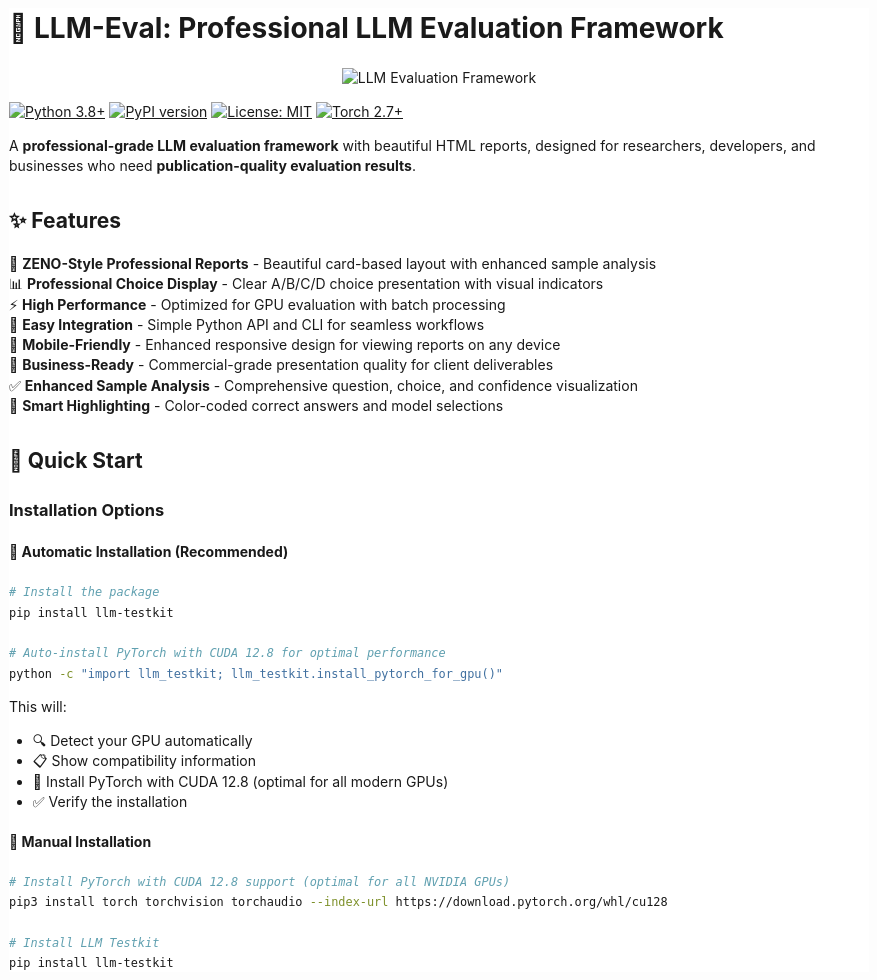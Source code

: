 # 🚀 LLM-Eval: Professional LLM Evaluation Framework

<div align="center">

![LLM Evaluation Framework](img/thumbnail.jpg)

</div>

[![Python 3.8+](https://img.shields.io/badge/python-3.8+-blue.svg)](https://www.python.org/downloads/)
[![PyPI version](https://badge.fury.io/py/llm-testkit.svg)](https://pypi.org/project/llm-testkit/)
[![License: MIT](https://img.shields.io/badge/License-MIT-yellow.svg)](https://opensource.org/licenses/MIT)
[![Torch 2.7+](https://img.shields.io/badge/PyTorch-2.7+-red.svg)](https://pytorch.org/)

A **professional-grade LLM evaluation framework** with beautiful HTML reports, designed for researchers, developers, and businesses who need **publication-quality evaluation results**.

## ✨ Features

🎨 **ZENO-Style Professional Reports** - Beautiful card-based layout with enhanced sample analysis  
📊 **Professional Choice Display** - Clear A/B/C/D choice presentation with visual indicators  
⚡ **High Performance** - Optimized for GPU evaluation with batch processing  
🔧 **Easy Integration** - Simple Python API and CLI for seamless workflows  
📱 **Mobile-Friendly** - Enhanced responsive design for viewing reports on any device  
💼 **Business-Ready** - Commercial-grade presentation quality for client deliverables  
✅ **Enhanced Sample Analysis** - Comprehensive question, choice, and confidence visualization  
🎯 **Smart Highlighting** - Color-coded correct answers and model selections

## 🚀 Quick Start

### Installation Options

#### 🤖 **Automatic Installation (Recommended)**

```bash
# Install the package
pip install llm-testkit

# Auto-install PyTorch with CUDA 12.8 for optimal performance
python -c "import llm_testkit; llm_testkit.install_pytorch_for_gpu()"
```

This will:
- 🔍 Detect your GPU automatically
- 📋 Show compatibility information  
- 🚀 Install PyTorch with CUDA 12.8 (optimal for all modern GPUs)
- ✅ Verify the installation

#### 🎯 **Manual Installation**

```bash
# Install PyTorch with CUDA 12.8 support (optimal for all NVIDIA GPUs)
pip3 install torch torchvision torchaudio --index-url https://download.pytorch.org/whl/cu128

# Install LLM Testkit
pip install llm-testkit
```

